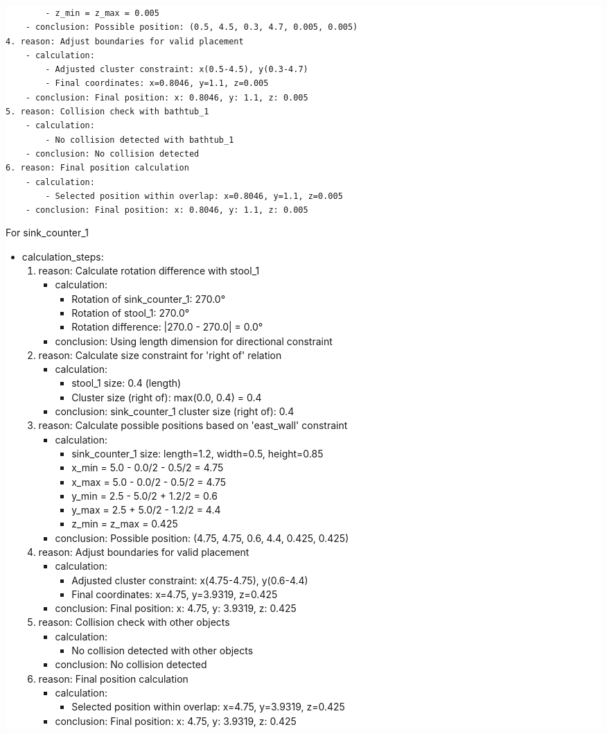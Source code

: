             - z_min = z_max = 0.005
        - conclusion: Possible position: (0.5, 4.5, 0.3, 4.7, 0.005, 0.005)
    4. reason: Adjust boundaries for valid placement
        - calculation:
            - Adjusted cluster constraint: x(0.5-4.5), y(0.3-4.7)
            - Final coordinates: x=0.8046, y=1.1, z=0.005
        - conclusion: Final position: x: 0.8046, y: 1.1, z: 0.005
    5. reason: Collision check with bathtub_1
        - calculation:
            - No collision detected with bathtub_1
        - conclusion: No collision detected
    6. reason: Final position calculation
        - calculation:
            - Selected position within overlap: x=0.8046, y=1.1, z=0.005
        - conclusion: Final position: x: 0.8046, y: 1.1, z: 0.005

For sink_counter_1
- calculation_steps:
    1. reason: Calculate rotation difference with stool_1
        - calculation:
            - Rotation of sink_counter_1: 270.0°
            - Rotation of stool_1: 270.0°
            - Rotation difference: |270.0 - 270.0| = 0.0°
        - conclusion: Using length dimension for directional constraint
    2. reason: Calculate size constraint for 'right of' relation
        - calculation:
            - stool_1 size: 0.4 (length)
            - Cluster size (right of): max(0.0, 0.4) = 0.4
        - conclusion: sink_counter_1 cluster size (right of): 0.4
    3. reason: Calculate possible positions based on 'east_wall' constraint
        - calculation:
            - sink_counter_1 size: length=1.2, width=0.5, height=0.85
            - x_min = 5.0 - 0.0/2 - 0.5/2 = 4.75
            - x_max = 5.0 - 0.0/2 - 0.5/2 = 4.75
            - y_min = 2.5 - 5.0/2 + 1.2/2 = 0.6
            - y_max = 2.5 + 5.0/2 - 1.2/2 = 4.4
            - z_min = z_max = 0.425
        - conclusion: Possible position: (4.75, 4.75, 0.6, 4.4, 0.425, 0.425)
    4. reason: Adjust boundaries for valid placement
        - calculation:
            - Adjusted cluster constraint: x(4.75-4.75), y(0.6-4.4)
            - Final coordinates: x=4.75, y=3.9319, z=0.425
        - conclusion: Final position: x: 4.75, y: 3.9319, z: 0.425
    5. reason: Collision check with other objects
        - calculation:
            - No collision detected with other objects
        - conclusion: No collision detected
    6. reason: Final position calculation
        - calculation:
            - Selected position within overlap: x=4.75, y=3.9319, z=0.425
        - conclusion: Final position: x: 4.75, y: 3.9319, z: 0.425
